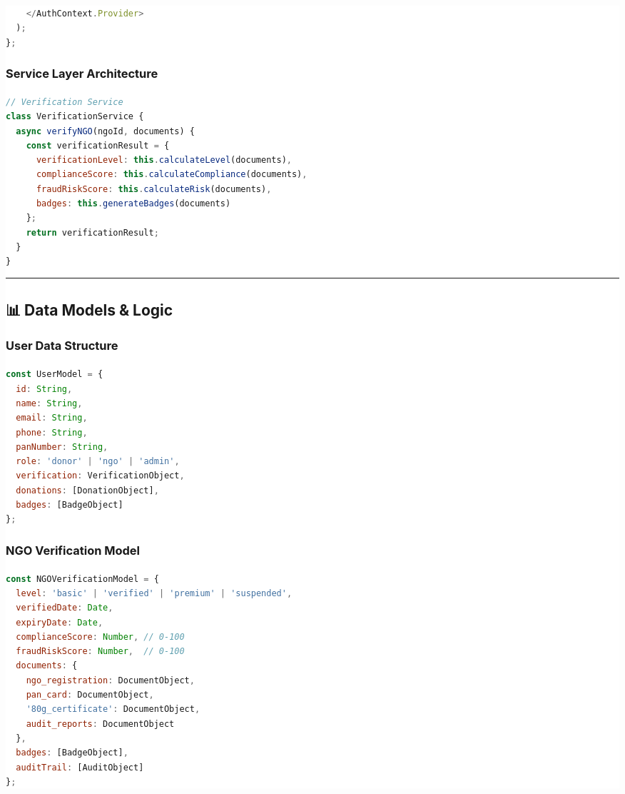 ```javascript
    </AuthContext.Provider>
  );
};
```

### **Service Layer Architecture**
```javascript
// Verification Service
class VerificationService {
  async verifyNGO(ngoId, documents) {
    const verificationResult = {
      verificationLevel: this.calculateLevel(documents),
      complianceScore: this.calculateCompliance(documents),
      fraudRiskScore: this.calculateRisk(documents),
      badges: this.generateBadges(documents)
    };
    return verificationResult;
  }
}
```

---

## 📊 **Data Models & Logic**

### **User Data Structure**
```javascript
const UserModel = {
  id: String,
  name: String,
  email: String,
  phone: String,
  panNumber: String,
  role: 'donor' | 'ngo' | 'admin',
  verification: VerificationObject,
  donations: [DonationObject],
  badges: [BadgeObject]
};
```

### **NGO Verification Model**
```javascript
const NGOVerificationModel = {
  level: 'basic' | 'verified' | 'premium' | 'suspended',
  verifiedDate: Date,
  expiryDate: Date,
  complianceScore: Number, // 0-100
  fraudRiskScore: Number,  // 0-100
  documents: {
    ngo_registration: DocumentObject,
    pan_card: DocumentObject,
    '80g_certificate': DocumentObject,
    audit_reports: DocumentObject
  },
  badges: [BadgeObject],
  auditTrail: [AuditObject]
};
```
